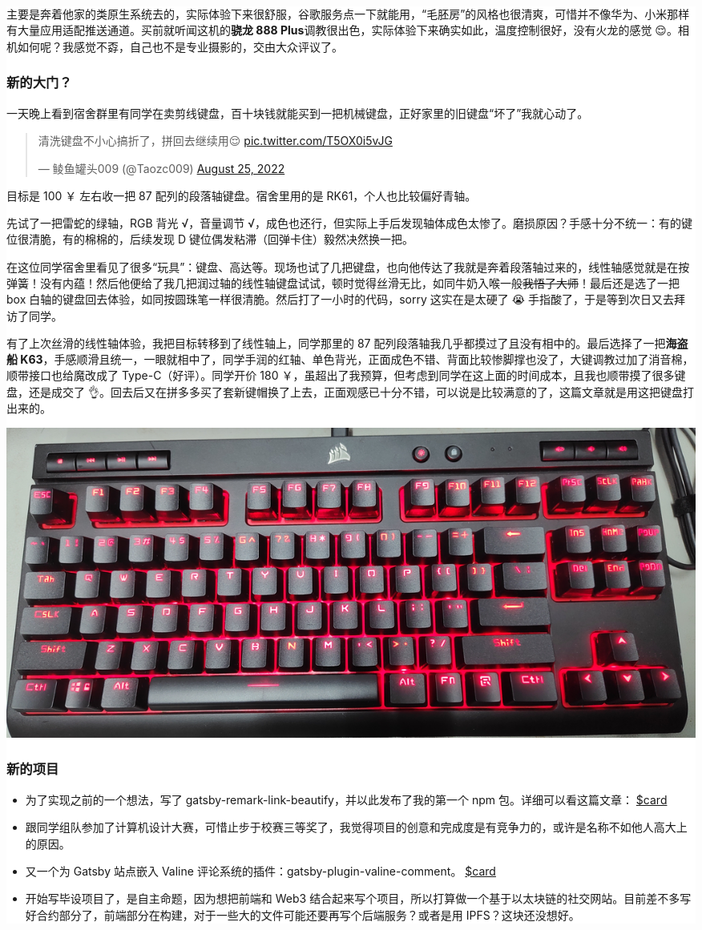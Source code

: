 主要是奔着他家的类原生系统去的，实际体验下来很舒服，谷歌服务点一下就能用，“毛胚房”的风格也很清爽，可惜并不像华为、小米那样有大量应用适配推送通道。买前就听闻这机的**骁龙 888 Plus**调教很出色，实际体验下来确实如此，温度控制很好，没有火龙的感觉 😌。相机如何呢？我感觉不孬，自己也不是专业摄影的，交由大众评议了。

### 新的大门？

一天晚上看到宿舍群里有同学在卖剪线键盘，百十块钱就能买到一把机械键盘，正好家里的旧键盘“坏了”我就心动了。

<blockquote class="twitter-tweet"><p lang="zh" dir="ltr">清洗键盘不小心搞折了，拼回去继续用😌 <a href="https://t.co/T5OX0i5vJG">pic.twitter.com/T5OX0i5vJG</a></p>&mdash; 鲮鱼罐头009 (@Taozc009) <a href="https://twitter.com/Taozc009/status/1562676955874357249?ref_src=twsrc%5Etfw">August 25, 2022</a></blockquote>

目标是 100 ￥ 左右收一把 87 配列的段落轴键盘。宿舍里用的是 RK61，个人也比较偏好青轴。

先试了一把雷蛇的绿轴，RGB 背光 √，音量调节 √，成色也还行，但实际上手后发现轴体成色太惨了。磨损原因？手感十分不统一：有的键位很清脆，有的棉棉的，后续发现 D 键位偶发粘滞（回弹卡住）毅然决然换一把。

在这位同学宿舍里看见了很多“玩具”：键盘、高达等。现场也试了几把键盘，也向他传达了我就是奔着段落轴过来的，线性轴感觉就是在按弹簧！没有内蕴！然后他便给了我几把润过轴的线性轴键盘试试，顿时觉得丝滑无比，如同牛奶入喉一般~~我悟了大师~~！最后还是选了一把 box 白轴的键盘回去体验，如同按圆珠笔一样很清脆。然后打了一小时的代码，sorry 这实在是太硬了 😭 手指酸了，于是等到次日又去拜访了同学。

有了上次丝滑的线性轴体验，我把目标转移到了线性轴上，同学那里的 87 配列段落轴我几乎都摸过了且没有相中的。最后选择了一把**海盗船 K63**，手感顺滑且统一，一眼就相中了，同学手润的红轴、单色背光，正面成色不错、背面比较惨脚撑也没了，大键调教过加了消音棉，顺带接口也给魔改成了 Type-C（好评）。同学开价 180 ￥，虽超出了我预算，但考虑到同学在这上面的时间成本，且我也顺带摸了很多键盘，还是成交了 👌。回去后又在拼多多买了套新键帽换了上去，正面观感已十分不错，可以说是比较满意的了，这篇文章就是用这把键盘打出来的。

![海盗船 K63](./IMG_20221124_212827254.jpg)

### 新的项目

- 为了实现之前的一个想法，写了 gatsby-remark-link-beautify，并以此发布了我的第一个 npm 包。详细可以看这篇文章：
  [$card](https://www.talaxy.site/gatsby-plugin-dev/)

- 跟同学组队参加了计算机设计大赛，可惜止步于校赛三等奖了，我觉得项目的创意和完成度是有竞争力的，或许是名称不如他人高大上的原因。

- 又一个为 Gatsby 站点嵌入 Valine 评论系统的插件：gatsby-plugin-valine-comment。
  [$card](https://github.com/Talaxy009/gatsby-plugin-valine-comment)

- 开始写毕设项目了，是自主命题，因为想把前端和 Web3 结合起来写个项目，所以打算做一个基于以太块链的社交网站。目前差不多写好合约部分了，前端部分在构建，对于一些大的文件可能还要再写个后端服务？或者是用 IPFS？这块还没想好。
